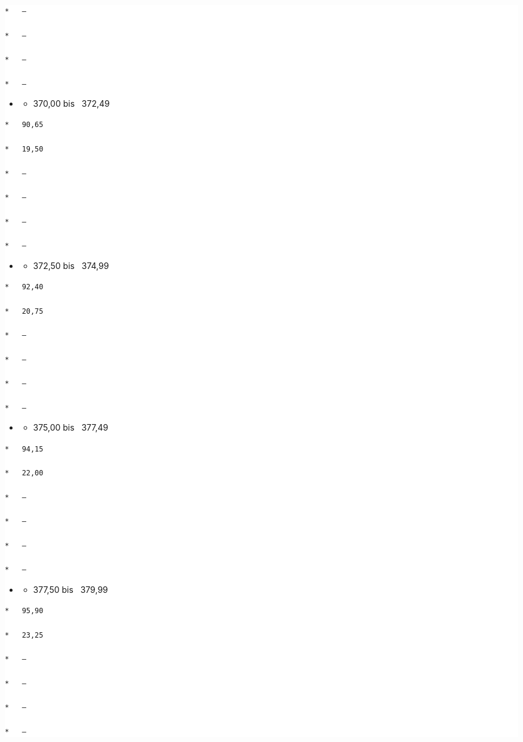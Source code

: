     *   –

    *   –

    *   –

    *   –


*    *   370,00 bis   372,49

    *   90,65

    *   19,50

    *   –

    *   –

    *   –

    *   –


*    *   372,50 bis   374,99

    *   92,40

    *   20,75

    *   –

    *   –

    *   –

    *   –


*    *   375,00 bis   377,49

    *   94,15

    *   22,00

    *   –

    *   –

    *   –

    *   –


*    *   377,50 bis   379,99

    *   95,90

    *   23,25

    *   –

    *   –

    *   –

    *   –
